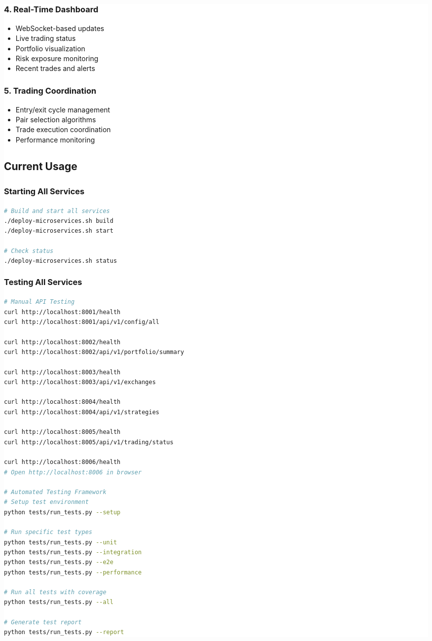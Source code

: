### 4. Real-Time Dashboard
- WebSocket-based updates
- Live trading status
- Portfolio visualization
- Risk exposure monitoring
- Recent trades and alerts

### 5. Trading Coordination
- Entry/exit cycle management
- Pair selection algorithms
- Trade execution coordination
- Performance monitoring

## Current Usage

### Starting All Services
```bash
# Build and start all services
./deploy-microservices.sh build
./deploy-microservices.sh start

# Check status
./deploy-microservices.sh status
```

### Testing All Services
```bash
# Manual API Testing
curl http://localhost:8001/health
curl http://localhost:8001/api/v1/config/all

curl http://localhost:8002/health
curl http://localhost:8002/api/v1/portfolio/summary

curl http://localhost:8003/health
curl http://localhost:8003/api/v1/exchanges

curl http://localhost:8004/health
curl http://localhost:8004/api/v1/strategies

curl http://localhost:8005/health
curl http://localhost:8005/api/v1/trading/status

curl http://localhost:8006/health
# Open http://localhost:8006 in browser

# Automated Testing Framework
# Setup test environment
python tests/run_tests.py --setup

# Run specific test types
python tests/run_tests.py --unit
python tests/run_tests.py --integration
python tests/run_tests.py --e2e
python tests/run_tests.py --performance

# Run all tests with coverage
python tests/run_tests.py --all

# Generate test report
python tests/run_tests.py --report
```
